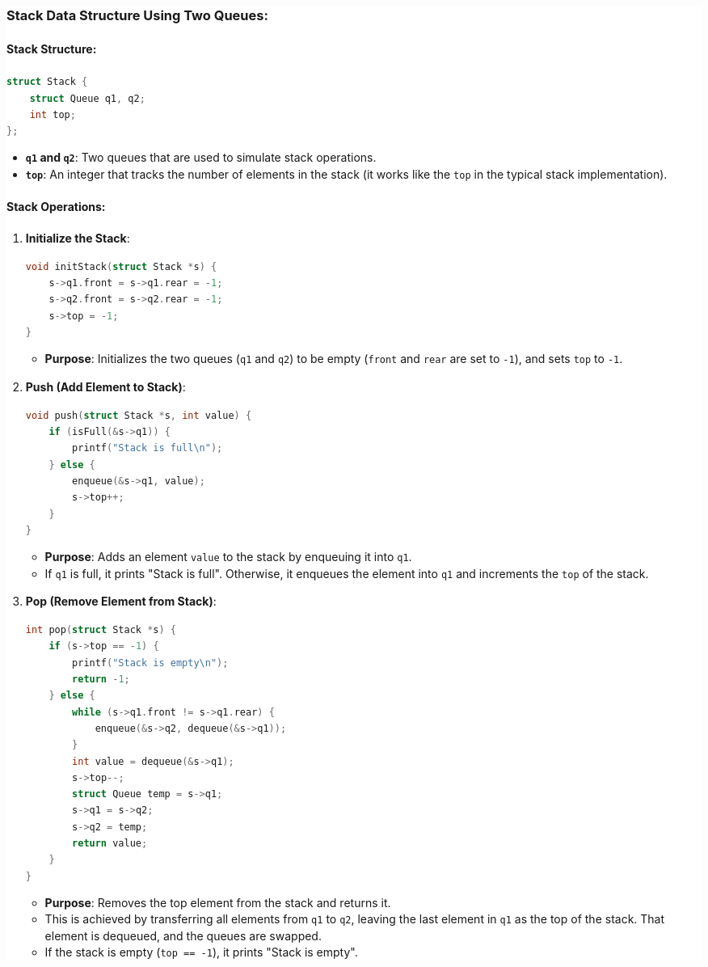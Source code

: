 
### **Stack Data Structure Using Two Queues:**

#### **Stack Structure**:

```c
struct Stack {
    struct Queue q1, q2;
    int top;
};
```

- **`q1` and `q2`**: Two queues that are used to simulate stack operations.
- **`top`**: An integer that tracks the number of elements in the stack (it works like the `top` in the typical stack implementation).

#### **Stack Operations**:

1. **Initialize the Stack**:
   ```c
   void initStack(struct Stack *s) {
       s->q1.front = s->q1.rear = -1;
       s->q2.front = s->q2.rear = -1;
       s->top = -1;
   }
   ```
   - **Purpose**: Initializes the two queues (`q1` and `q2`) to be empty (`front` and `rear` are set to `-1`), and sets `top` to `-1`.

2. **Push (Add Element to Stack)**:
   ```c
   void push(struct Stack *s, int value) {
       if (isFull(&s->q1)) {
           printf("Stack is full\n");
       } else {
           enqueue(&s->q1, value);
           s->top++;
       }
   }
   ```
   - **Purpose**: Adds an element `value` to the stack by enqueuing it into `q1`.
   - If `q1` is full, it prints "Stack is full". Otherwise, it enqueues the element into `q1` and increments the `top` of the stack.

3. **Pop (Remove Element from Stack)**:
   ```c
   int pop(struct Stack *s) {
       if (s->top == -1) {
           printf("Stack is empty\n");
           return -1;
       } else {
           while (s->q1.front != s->q1.rear) {
               enqueue(&s->q2, dequeue(&s->q1));
           }
           int value = dequeue(&s->q1);
           s->top--;
           struct Queue temp = s->q1;
           s->q1 = s->q2;
           s->q2 = temp;
           return value;
       }
   }
   ```
   - **Purpose**: Removes the top element from the stack and returns it.
   - This is achieved by transferring all elements from `q1` to `q2`, leaving the last element in `q1` as the top of the stack. That element is dequeued, and the queues are swapped.
   - If the stack is empty (`top == -1`), it prints "Stack is empty".
